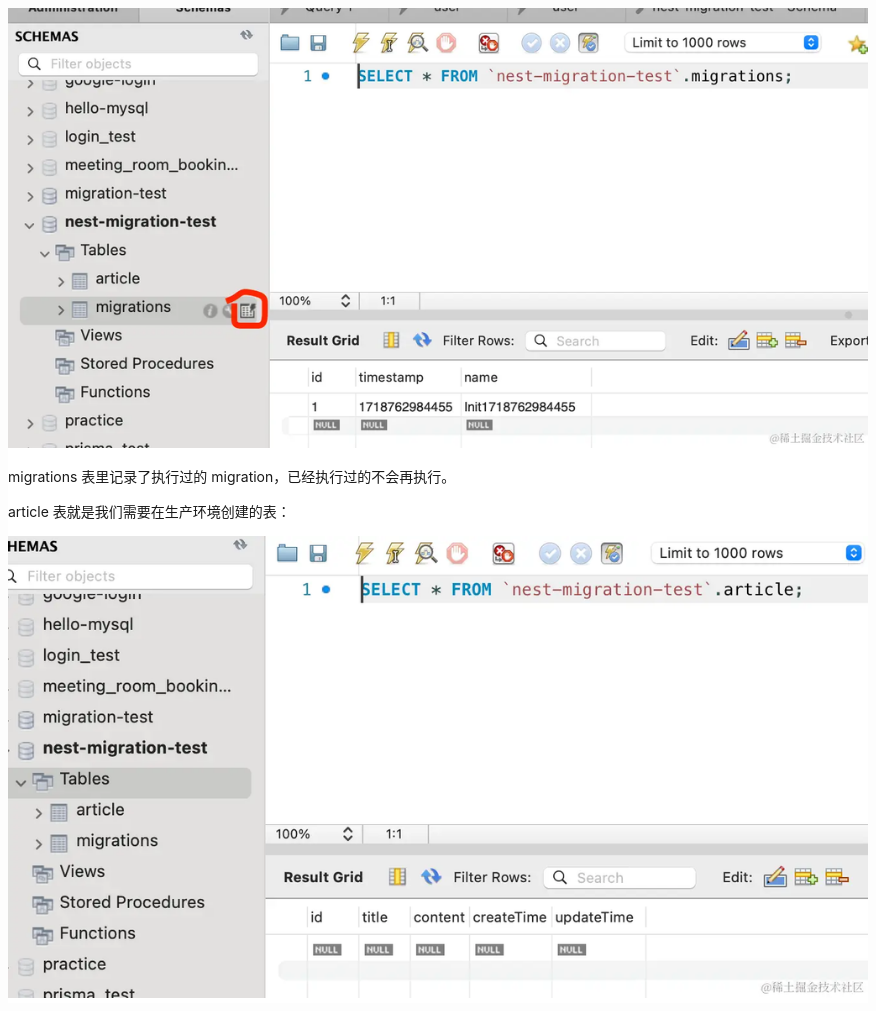 ![](./images/a644705d9719a21f94ce3a78a5cda080.webp )

migrations 表里记录了执行过的 migration，已经执行过的不会再执行。

article 表就是我们需要在生产环境创建的表：

![](./images/d0840b43df1f62611062ff359c2509e4.webp )
